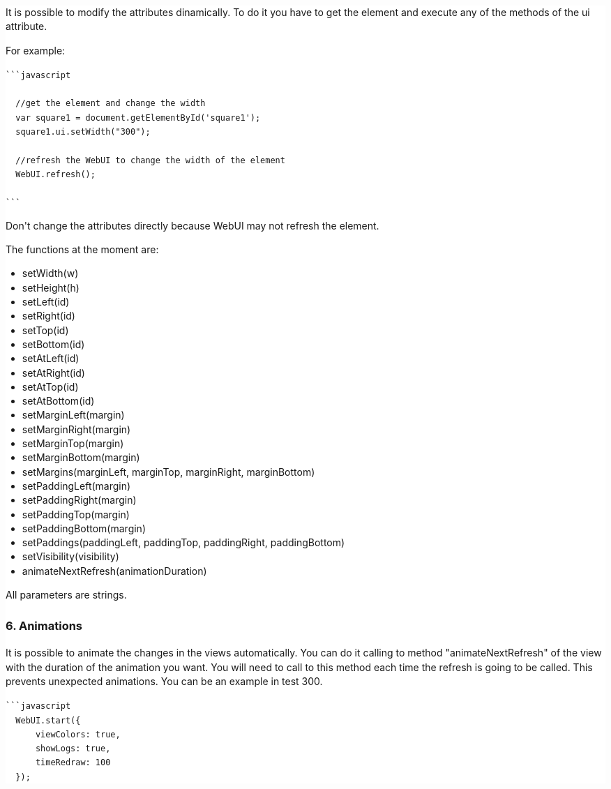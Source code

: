 It is possible to modify the attributes dinamically. To do it you have to get the element and execute any of the methods of the ui attribute.

For example: 

    ```javascript

      //get the element and change the width
      var square1 = document.getElementById('square1');
      square1.ui.setWidth("300");
      
      //refresh the WebUI to change the width of the element
      WebUI.refresh();
      
    ```

Don't change the attributes directly because WebUI may not refresh the element.

The functions at the moment are:

* setWidth(w)
* setHeight(h)
* setLeft(id)
* setRight(id)
* setTop(id)
* setBottom(id)
* setAtLeft(id)
* setAtRight(id)
* setAtTop(id)
* setAtBottom(id)
* setMarginLeft(margin)
* setMarginRight(margin)
* setMarginTop(margin)
* setMarginBottom(margin)
* setMargins(marginLeft, marginTop, marginRight, marginBottom)
* setPaddingLeft(margin)
* setPaddingRight(margin)
* setPaddingTop(margin)
* setPaddingBottom(margin)
* setPaddings(paddingLeft, paddingTop, paddingRight, paddingBottom)
* setVisibility(visibility)
* animateNextRefresh(animationDuration)

All parameters are strings.

### 6. Animations

It is possible to animate the changes in the views automatically. You can do it calling to method "animateNextRefresh" of the view with the duration of the animation you want. 
You will need to call to this method each time the refresh is going to be called. This prevents unexpected animations.
You can be an example in test 300.

    ```javascript
      WebUI.start({
          viewColors: true,
          showLogs: true,
          timeRedraw: 100
      });
